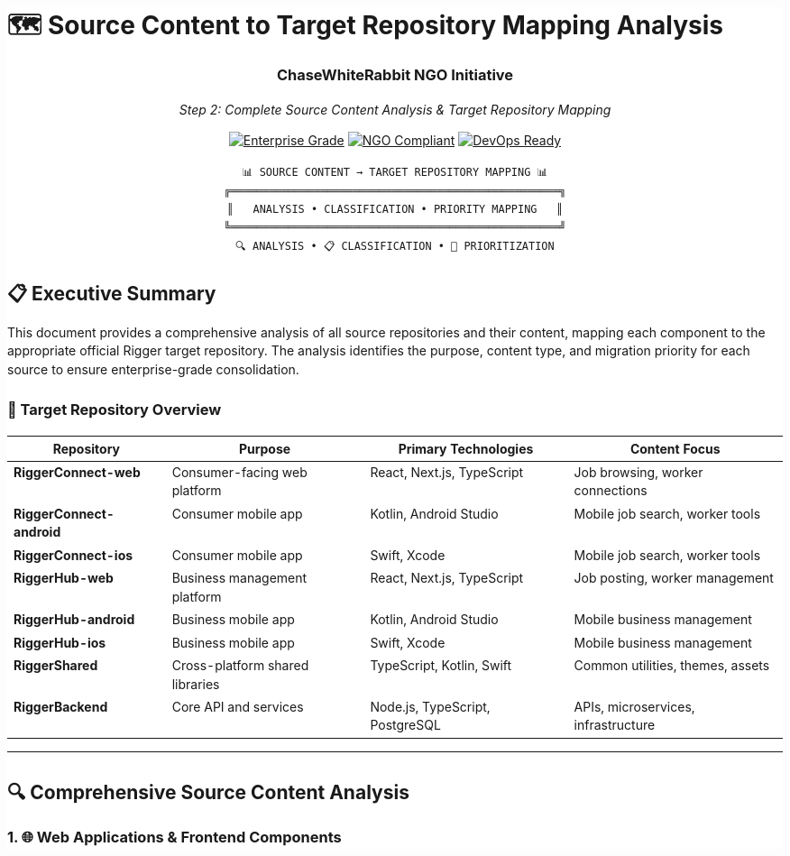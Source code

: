 # 🗺️ Source Content to Target Repository Mapping Analysis

<div align="center">

### **ChaseWhiteRabbit NGO Initiative**
*Step 2: Complete Source Content Analysis & Target Repository Mapping*

[![Enterprise Grade](https://img.shields.io/badge/enterprise-grade-brightgreen)](docs/standards/)
[![NGO Compliant](https://img.shields.io/badge/NGO-compliant-blue)](docs/ethics/)
[![DevOps Ready](https://img.shields.io/badge/DevOps-ready-orange)](docs/cicd/)

```ascii
📊 SOURCE CONTENT → TARGET REPOSITORY MAPPING 📊
╔═══════════════════════════════════════════════════╗
║   ANALYSIS • CLASSIFICATION • PRIORITY MAPPING   ║
╚═══════════════════════════════════════════════════╝
🔍 ANALYSIS • 📋 CLASSIFICATION • 🎯 PRIORITIZATION
```

</div>

## 📋 Executive Summary

This document provides a comprehensive analysis of all source repositories and their content, mapping each component to the appropriate official Rigger target repository. The analysis identifies the purpose, content type, and migration priority for each source to ensure enterprise-grade consolidation.

### 🎯 Target Repository Overview

| Repository | Purpose | Primary Technologies | Content Focus |
|------------|---------|---------------------|---------------|
| **RiggerConnect-web** | Consumer-facing web platform | React, Next.js, TypeScript | Job browsing, worker connections |
| **RiggerConnect-android** | Consumer mobile app | Kotlin, Android Studio | Mobile job search, worker tools |
| **RiggerConnect-ios** | Consumer mobile app | Swift, Xcode | Mobile job search, worker tools |
| **RiggerHub-web** | Business management platform | React, Next.js, TypeScript | Job posting, worker management |
| **RiggerHub-android** | Business mobile app | Kotlin, Android Studio | Mobile business management |
| **RiggerHub-ios** | Business mobile app | Swift, Xcode | Mobile business management |
| **RiggerShared** | Cross-platform shared libraries | TypeScript, Kotlin, Swift | Common utilities, themes, assets |
| **RiggerBackend** | Core API and services | Node.js, TypeScript, PostgreSQL | APIs, microservices, infrastructure |

---

## 🔍 Comprehensive Source Content Analysis

### 1. 🌐 **Web Applications & Frontend Components**
